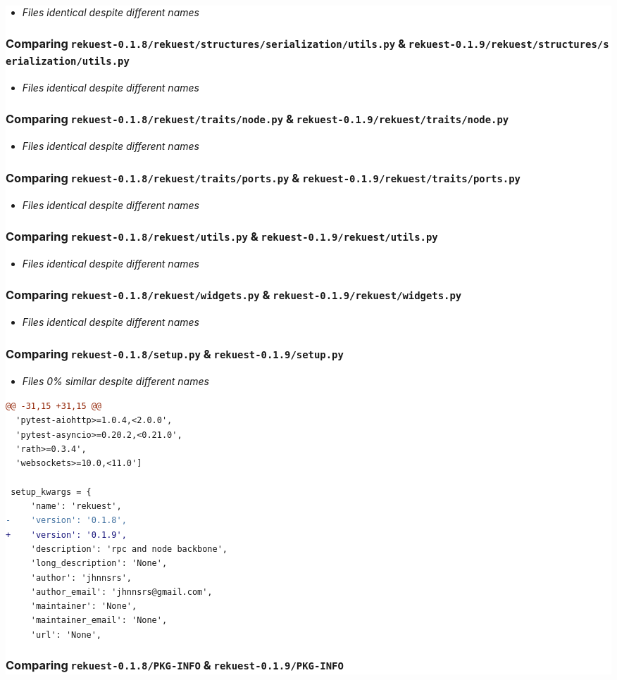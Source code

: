  * *Files identical despite different names*

### Comparing `rekuest-0.1.8/rekuest/structures/serialization/utils.py` & `rekuest-0.1.9/rekuest/structures/serialization/utils.py`

 * *Files identical despite different names*

### Comparing `rekuest-0.1.8/rekuest/traits/node.py` & `rekuest-0.1.9/rekuest/traits/node.py`

 * *Files identical despite different names*

### Comparing `rekuest-0.1.8/rekuest/traits/ports.py` & `rekuest-0.1.9/rekuest/traits/ports.py`

 * *Files identical despite different names*

### Comparing `rekuest-0.1.8/rekuest/utils.py` & `rekuest-0.1.9/rekuest/utils.py`

 * *Files identical despite different names*

### Comparing `rekuest-0.1.8/rekuest/widgets.py` & `rekuest-0.1.9/rekuest/widgets.py`

 * *Files identical despite different names*

### Comparing `rekuest-0.1.8/setup.py` & `rekuest-0.1.9/setup.py`

 * *Files 0% similar despite different names*

```diff
@@ -31,15 +31,15 @@
  'pytest-aiohttp>=1.0.4,<2.0.0',
  'pytest-asyncio>=0.20.2,<0.21.0',
  'rath>=0.3.4',
  'websockets>=10.0,<11.0']
 
 setup_kwargs = {
     'name': 'rekuest',
-    'version': '0.1.8',
+    'version': '0.1.9',
     'description': 'rpc and node backbone',
     'long_description': 'None',
     'author': 'jhnnsrs',
     'author_email': 'jhnnsrs@gmail.com',
     'maintainer': 'None',
     'maintainer_email': 'None',
     'url': 'None',
```

### Comparing `rekuest-0.1.8/PKG-INFO` & `rekuest-0.1.9/PKG-INFO`
